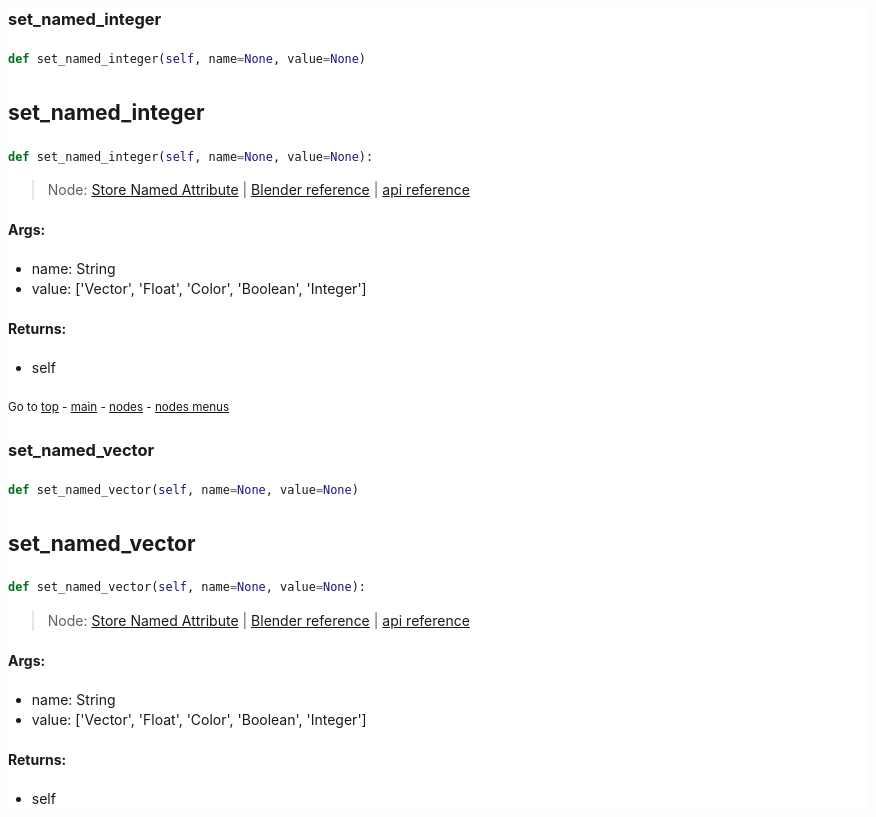 ### set_named_integer

```python
def set_named_integer(self, name=None, value=None)
```



## set_named_integer

```python
def set_named_integer(self, name=None, value=None):

```
> Node: [Store Named Attribute](GeometryNodeStoreNamedAttribute.md) | [Blender reference](https://docs.blender.org/manual/en/latest/modeling/geometry_nodes/attribute/store_named_attribute.html) | [api reference](https://docs.blender.org/api/current/bpy.types.GeometryNodeStoreNamedAttribute.html)

#### Args:
- name: String
- value: ['Vector', 'Float', 'Color', 'Boolean', 'Integer']

#### Returns:
- self






<sub>Go to [top](#class-Collection) - [main](../index.md) - [nodes](nodes.md) - [nodes menus](nodes_menus.md)</sub>

### set_named_vector

```python
def set_named_vector(self, name=None, value=None)
```



## set_named_vector

```python
def set_named_vector(self, name=None, value=None):

```
> Node: [Store Named Attribute](GeometryNodeStoreNamedAttribute.md) | [Blender reference](https://docs.blender.org/manual/en/latest/modeling/geometry_nodes/attribute/store_named_attribute.html) | [api reference](https://docs.blender.org/api/current/bpy.types.GeometryNodeStoreNamedAttribute.html)

#### Args:
- name: String
- value: ['Vector', 'Float', 'Color', 'Boolean', 'Integer']

#### Returns:
- self
